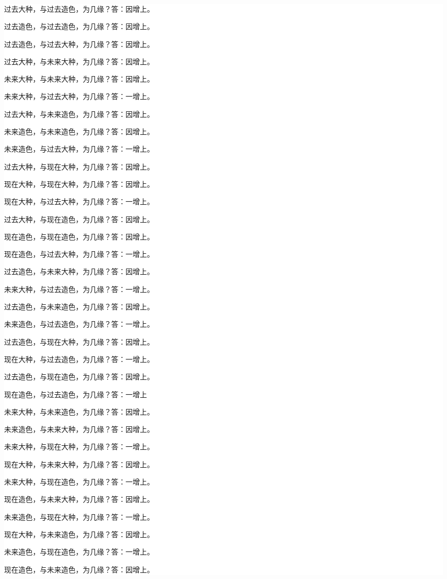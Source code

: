 过去大种，与过去造色，为几缘？答：因增上。

过去造色，与过去造色，为几缘？答：因增上。

过去造色，与过去大种，为几缘？答：因增上。

过去大种，与未来大种，为几缘？答：因增上。

未来大种，与未来大种，为几缘？答：因增上。

未来大种，与过去大种，为几缘？答：一增上。

过去大种，与未来造色，为几缘？答：因增上。

未来造色，与未来造色，为几缘？答：因增上。

未来造色，与过去大种，为几缘？答：一增上。

过去大种，与现在大种，为几缘？答：因增上。

现在大种，与现在大种，为几缘？答：因增上。

现在大种，与过去大种，为几缘？答：一增上。

过去大种，与现在造色，为几缘？答：因增上。

现在造色，与现在造色，为几缘？答：因增上。

现在造色，与过去大种，为几缘？答：一增上。

过去造色，与未来大种，为几缘？答：因增上。

未来大种，与过去造色，为几缘？答：一增上。

过去造色，与未来造色，为几缘？答：因增上。

未来造色，与过去造色，为几缘？答：一增上。

过去造色，与现在大种，为几缘？答：因增上。

现在大种，与过去造色，为几缘？答：一增上。

过去造色，与现在造色，为几缘？答：因增上。

现在造色，与过去造色，为几缘？答：一增上

未来大种，与未来造色，为几缘？答：因增上。

未来造色，与未来大种，为几缘？答：因增上。

未来大种，与现在大种，为几缘？答：一增上。

现在大种，与未来大种，为几缘？答：因增上。

未来大种，与现在造色，为几缘？答：一增上。

现在造色，与未来大种，为几缘？答：因增上。

未来造色，与现在大种，为几缘？答：一增上。

现在大种，与未来造色，为几缘？答：因增上。

未来造色，与现在造色，为几缘？答：一增上。

现在造色，与未来造色，为几缘？答：因增上。
